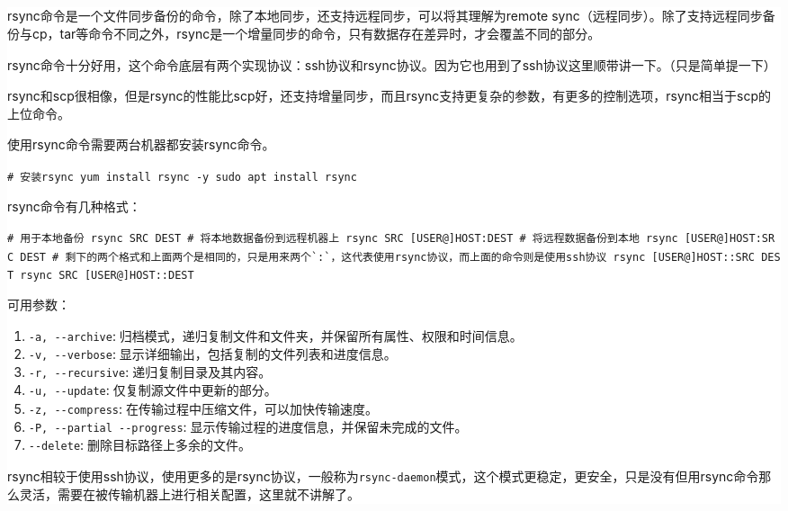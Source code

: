 rsync命令是一个文件同步备份的命令，除了本地同步，还支持远程同步，可以将其理解为remote sync（远程同步）。除了支持远程同步备份与cp，tar等命令不同之外，rsync是一个增量同步的命令，只有数据存在差异时，才会覆盖不同的部分。

rsync命令十分好用，这个命令底层有两个实现协议：ssh协议和rsync协议。因为它也用到了ssh协议这里顺带讲一下。（只是简单提一下）

rsync和scp很相像，但是rsync的性能比scp好，还支持增量同步，而且rsync支持更复杂的参数，有更多的控制选项，rsync相当于scp的上位命令。

使用rsync命令需要两台机器都安装rsync命令。

```shell
# 安装rsync yum install rsync -y sudo apt install rsync
```

rsync命令有几种格式：

```shell
# 用于本地备份 rsync SRC DEST # 将本地数据备份到远程机器上 rsync SRC [USER@]HOST:DEST # 将远程数据备份到本地 rsync [USER@]HOST:SRC DEST # 剩下的两个格式和上面两个是相同的，只是用来两个`:`，这代表使用rsync协议，而上面的命令则是使用ssh协议 rsync [USER@]HOST::SRC DEST rsync SRC [USER@]HOST::DEST
```

可用参数：

1.  `-a, --archive`: 归档模式，递归复制文件和文件夹，并保留所有属性、权限和时间信息。
2.  `-v, --verbose`: 显示详细输出，包括复制的文件列表和进度信息。
3.  `-r, --recursive`: 递归复制目录及其内容。
4.  `-u, --update`: 仅复制源文件中更新的部分。
5.  `-z, --compress`: 在传输过程中压缩文件，可以加快传输速度。
6.  `-P, --partial --progress`: 显示传输过程的进度信息，并保留未完成的文件。
7.  `--delete`: 删除目标路径上多余的文件。

rsync相较于使用ssh协议，使用更多的是rsync协议，一般称为`rsync-daemon`模式，这个模式更稳定，更安全，只是没有但用rsync命令那么灵活，需要在被传输机器上进行相关配置，这里就不讲解了。